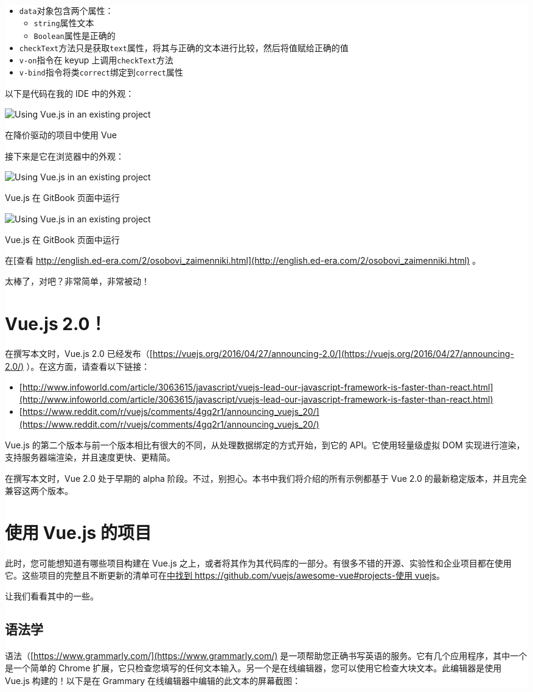 *   `data`对象包含两个属性：
    *   `string`属性文本
    *   `Boolean`属性是正确的
*   `checkText`方法只是获取`text`属性，将其与正确的文本进行比较，然后将值赋给正确的值
*   `v-on`指令在 keyup 上调用`checkText`方法
*   `v-bind`指令将类`correct`绑定到`correct`属性

以下是代码在我的 IDE 中的外观：

![Using Vue.js in an existing project](../Images/image00224.jpeg)

在降价驱动的项目中使用 Vue

接下来是它在浏览器中的外观：

![Using Vue.js in an existing project](../Images/image00225.jpeg)

Vue.js 在 GitBook 页面中运行

![Using Vue.js in an existing project](../Images/image00226.jpeg)

Vue.js 在 GitBook 页面中运行

在[查看 http://english.ed-era.com/2/osobovi_zaimenniki.html](http://english.ed-era.com/2/osobovi_zaimenniki.html) 。

太棒了，对吧？非常简单，非常被动！

# Vue.js 2.0！

在撰写本文时，Vue.js 2.0 已经发布（[https://vuejs.org/2016/04/27/announcing-2.0/](https://vuejs.org/2016/04/27/announcing-2.0/) ）。在这方面，请查看以下链接：

*   [http://www.infoworld.com/article/3063615/javascript/vuejs-lead-our-javascript-framework-is-faster-than-react.html](http://www.infoworld.com/article/3063615/javascript/vuejs-lead-our-javascript-framework-is-faster-than-react.html)
*   [https://www.reddit.com/r/vuejs/comments/4gq2r1/announcing_vuejs_20/](https://www.reddit.com/r/vuejs/comments/4gq2r1/announcing_vuejs_20/)

Vue.js 的第二个版本与前一个版本相比有很大的不同，从处理数据绑定的方式开始，到它的 API。它使用轻量级虚拟 DOM 实现进行渲染，支持服务器端渲染，并且速度更快、更精简。

在撰写本文时，Vue 2.0 处于早期的 alpha 阶段。不过，别担心。本书中我们将介绍的所有示例都基于 Vue 2.0 的最新稳定版本，并且完全兼容这两个版本。

# 使用 Vue.js 的项目

此时，您可能想知道有哪些项目构建在 Vue.js 之上，或者将其作为其代码库的一部分。有很多不错的开源、实验性和企业项目都在使用它。这些项目的完整且不断更新的清单可在[中找到 https://github.com/vuejs/awesome-vue#projects-使用 vuejs](https://github.com/vuejs/awesome-vue#projects-using-vuejs)。

让我们看看其中的一些。

## 语法学

语法（[https://www.grammarly.com/](https://www.grammarly.com/) 是一项帮助您正确书写英语的服务。它有几个应用程序，其中一个是一个简单的 Chrome 扩展，它只检查您填写的任何文本输入。另一个是在线编辑器，您可以使用它检查大块文本。此编辑器是使用 Vue.js 构建的！以下是在 Grammary 在线编辑器中编辑的此文本的屏幕截图：

